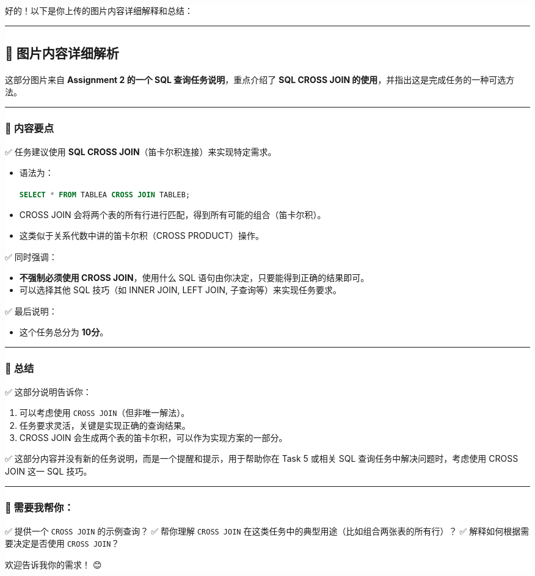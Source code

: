 好的！以下是你上传的图片内容详细解释和总结：

------

## 📌 图片内容详细解析

这部分图片来自 **Assignment 2 的一个 SQL 查询任务说明**，重点介绍了 **SQL CROSS JOIN 的使用**，并指出这是完成任务的一种可选方法。

------

### 🔹 **内容要点**

✅ 任务建议使用 **SQL CROSS JOIN**（笛卡尔积连接）来实现特定需求。

- 语法为：

  ```sql
  SELECT * FROM TABLEA CROSS JOIN TABLEB;
  ```

- CROSS JOIN 会将两个表的所有行进行匹配，得到所有可能的组合（笛卡尔积）。

- 这类似于关系代数中讲的笛卡尔积（CROSS PRODUCT）操作。

✅ 同时强调：

- **不强制必须使用 CROSS JOIN**，使用什么 SQL 语句由你决定，只要能得到正确的结果即可。
- 可以选择其他 SQL 技巧（如 INNER JOIN, LEFT JOIN, 子查询等）来实现任务要求。

✅ 最后说明：

- 这个任务总分为 **10分**。

------

### 🔹 **总结**

✅ 这部分说明告诉你：

1. 可以考虑使用 `CROSS JOIN`（但非唯一解法）。
2. 任务要求灵活，关键是实现正确的查询结果。
3. CROSS JOIN 会生成两个表的笛卡尔积，可以作为实现方案的一部分。

✅ 这部分内容并没有新的任务说明，而是一个提醒和提示，用于帮助你在 Task 5 或相关 SQL 查询任务中解决问题时，考虑使用 CROSS JOIN 这一 SQL 技巧。

------

### 🌸 需要我帮你：

✅ 提供一个 `CROSS JOIN` 的示例查询？
 ✅ 帮你理解 `CROSS JOIN` 在这类任务中的典型用途（比如组合两张表的所有行）？
 ✅ 解释如何根据需要决定是否使用 `CROSS JOIN`？

欢迎告诉我你的需求！ 😊


